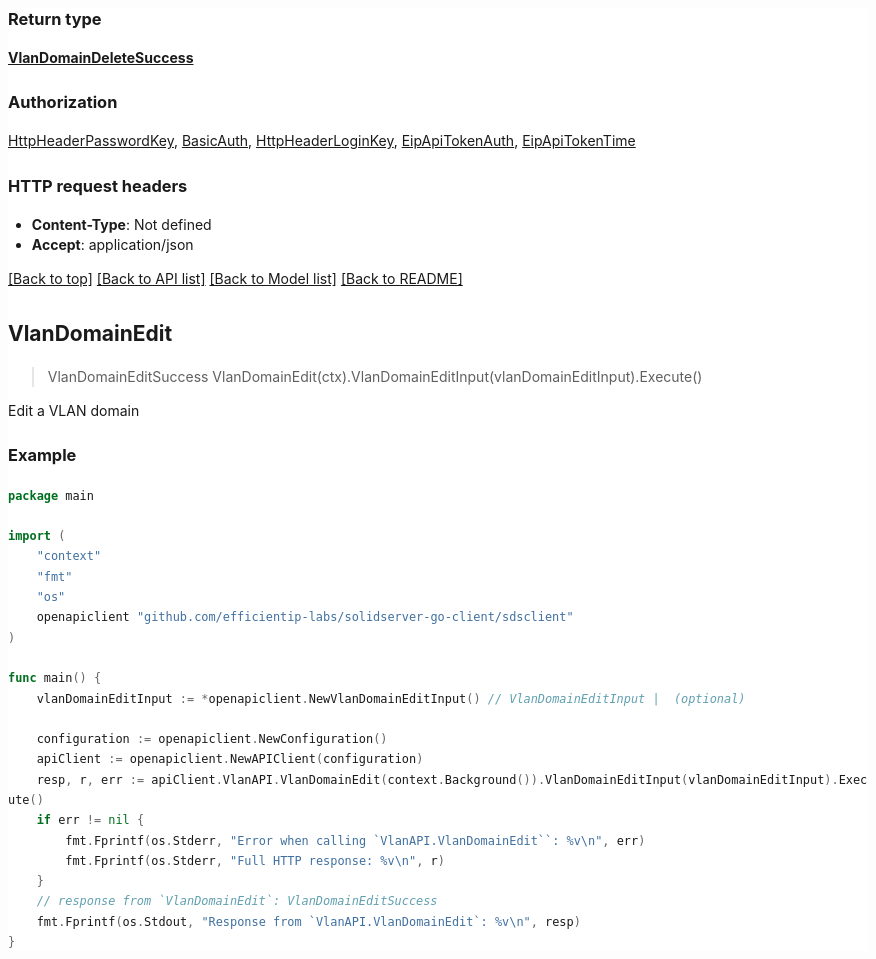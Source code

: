 ### Return type

[**VlanDomainDeleteSuccess**](VlanDomainDeleteSuccess.md)

### Authorization

[HttpHeaderPasswordKey](../README.md#HttpHeaderPasswordKey), [BasicAuth](../README.md#BasicAuth), [HttpHeaderLoginKey](../README.md#HttpHeaderLoginKey), [EipApiTokenAuth](../README.md#EipApiTokenAuth), [EipApiTokenTime](../README.md#EipApiTokenTime)

### HTTP request headers

- **Content-Type**: Not defined
- **Accept**: application/json

[[Back to top]](#) [[Back to API list]](../README.md#documentation-for-api-endpoints)
[[Back to Model list]](../README.md#documentation-for-models)
[[Back to README]](../README.md)


## VlanDomainEdit

> VlanDomainEditSuccess VlanDomainEdit(ctx).VlanDomainEditInput(vlanDomainEditInput).Execute()

Edit a VLAN domain



### Example

```go
package main

import (
	"context"
	"fmt"
	"os"
	openapiclient "github.com/efficientip-labs/solidserver-go-client/sdsclient"
)

func main() {
	vlanDomainEditInput := *openapiclient.NewVlanDomainEditInput() // VlanDomainEditInput |  (optional)

	configuration := openapiclient.NewConfiguration()
	apiClient := openapiclient.NewAPIClient(configuration)
	resp, r, err := apiClient.VlanAPI.VlanDomainEdit(context.Background()).VlanDomainEditInput(vlanDomainEditInput).Execute()
	if err != nil {
		fmt.Fprintf(os.Stderr, "Error when calling `VlanAPI.VlanDomainEdit``: %v\n", err)
		fmt.Fprintf(os.Stderr, "Full HTTP response: %v\n", r)
	}
	// response from `VlanDomainEdit`: VlanDomainEditSuccess
	fmt.Fprintf(os.Stdout, "Response from `VlanAPI.VlanDomainEdit`: %v\n", resp)
}
```
